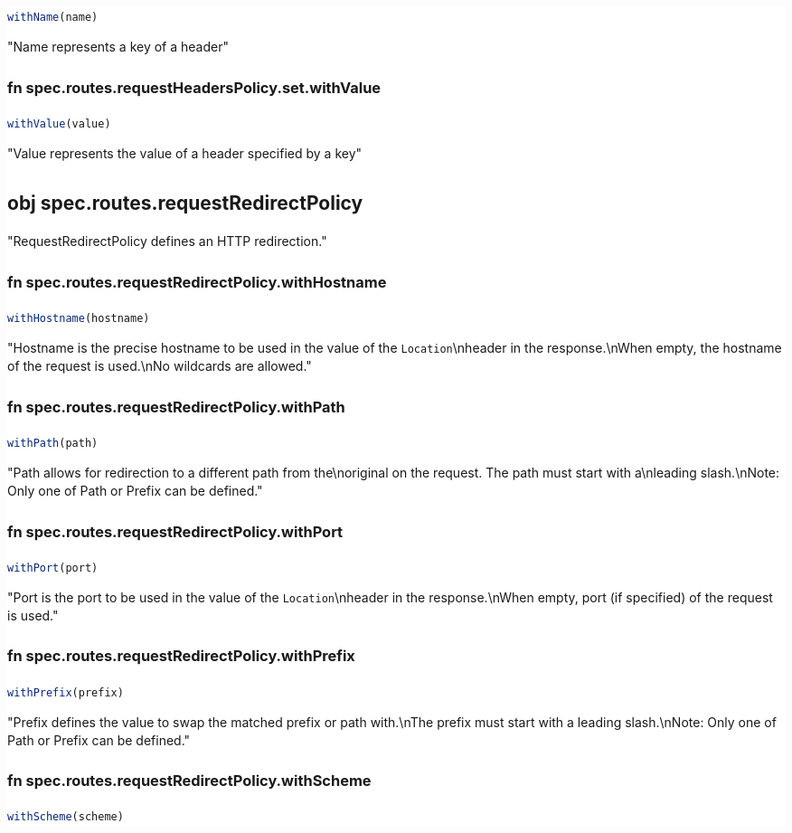 ```ts
withName(name)
```

"Name represents a key of a header"

### fn spec.routes.requestHeadersPolicy.set.withValue

```ts
withValue(value)
```

"Value represents the value of a header specified by a key"

## obj spec.routes.requestRedirectPolicy

"RequestRedirectPolicy defines an HTTP redirection."

### fn spec.routes.requestRedirectPolicy.withHostname

```ts
withHostname(hostname)
```

"Hostname is the precise hostname to be used in the value of the `Location`\nheader in the response.\nWhen empty, the hostname of the request is used.\nNo wildcards are allowed."

### fn spec.routes.requestRedirectPolicy.withPath

```ts
withPath(path)
```

"Path allows for redirection to a different path from the\noriginal on the request. The path must start with a\nleading slash.\nNote: Only one of Path or Prefix can be defined."

### fn spec.routes.requestRedirectPolicy.withPort

```ts
withPort(port)
```

"Port is the port to be used in the value of the `Location`\nheader in the response.\nWhen empty, port (if specified) of the request is used."

### fn spec.routes.requestRedirectPolicy.withPrefix

```ts
withPrefix(prefix)
```

"Prefix defines the value to swap the matched prefix or path with.\nThe prefix must start with a leading slash.\nNote: Only one of Path or Prefix can be defined."

### fn spec.routes.requestRedirectPolicy.withScheme

```ts
withScheme(scheme)
```
